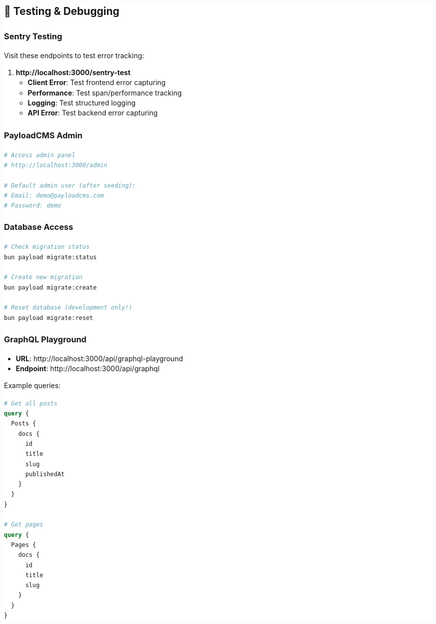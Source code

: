 ## 🧪 Testing & Debugging

### Sentry Testing

Visit these endpoints to test error tracking:

1. **http://localhost:3000/sentry-test**
   - **Client Error**: Test frontend error capturing
   - **Performance**: Test span/performance tracking
   - **Logging**: Test structured logging
   - **API Error**: Test backend error capturing

### PayloadCMS Admin

```bash
# Access admin panel
# http://localhost:3000/admin

# Default admin user (after seeding):
# Email: demo@payloadcms.com
# Password: demo
```

### Database Access

```bash
# Check migration status
bun payload migrate:status

# Create new migration
bun payload migrate:create

# Reset database (development only!)
bun payload migrate:reset
```

### GraphQL Playground

- **URL**: http://localhost:3000/api/graphql-playground
- **Endpoint**: http://localhost:3000/api/graphql

Example queries:

```graphql
# Get all posts
query {
  Posts {
    docs {
      id
      title
      slug
      publishedAt
    }
  }
}

# Get pages
query {
  Pages {
    docs {
      id
      title
      slug
    }
  }
}
```